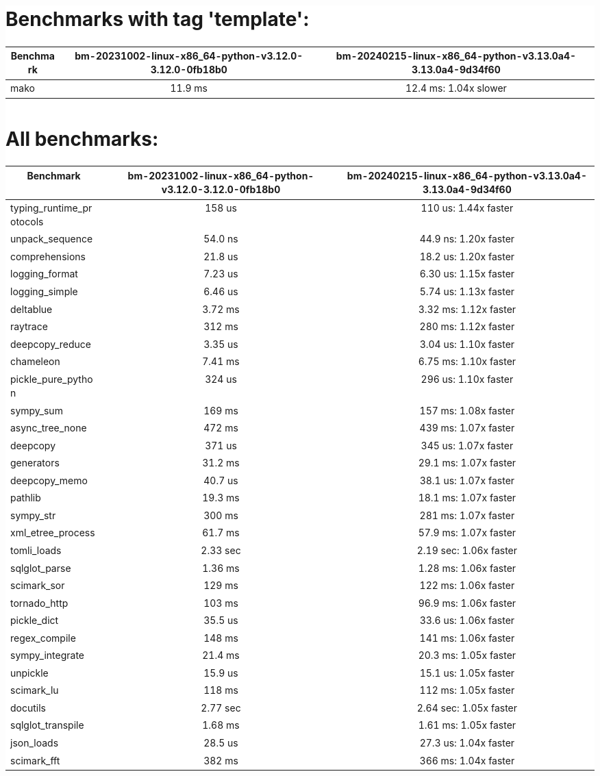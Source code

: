 Benchmarks with tag 'template':
===============================

| Benchmark | bm-20231002-linux-x86_64-python-v3.12.0-3.12.0-0fb18b0 | bm-20240215-linux-x86_64-python-v3.13.0a4-3.13.0a4-9d34f60 |
|-----------|:------------------------------------------------------:|:----------------------------------------------------------:|
| mako      | 11.9 ms                                                | 12.4 ms: 1.04x slower                                      |

All benchmarks:
===============

| Benchmark                 | bm-20231002-linux-x86_64-python-v3.12.0-3.12.0-0fb18b0 | bm-20240215-linux-x86_64-python-v3.13.0a4-3.13.0a4-9d34f60 |
|---------------------------|:------------------------------------------------------:|:----------------------------------------------------------:|
| typing_runtime_protocols  | 158 us                                                 | 110 us: 1.44x faster                                       |
| unpack_sequence           | 54.0 ns                                                | 44.9 ns: 1.20x faster                                      |
| comprehensions            | 21.8 us                                                | 18.2 us: 1.20x faster                                      |
| logging_format            | 7.23 us                                                | 6.30 us: 1.15x faster                                      |
| logging_simple            | 6.46 us                                                | 5.74 us: 1.13x faster                                      |
| deltablue                 | 3.72 ms                                                | 3.32 ms: 1.12x faster                                      |
| raytrace                  | 312 ms                                                 | 280 ms: 1.12x faster                                       |
| deepcopy_reduce           | 3.35 us                                                | 3.04 us: 1.10x faster                                      |
| chameleon                 | 7.41 ms                                                | 6.75 ms: 1.10x faster                                      |
| pickle_pure_python        | 324 us                                                 | 296 us: 1.10x faster                                       |
| sympy_sum                 | 169 ms                                                 | 157 ms: 1.08x faster                                       |
| async_tree_none           | 472 ms                                                 | 439 ms: 1.07x faster                                       |
| deepcopy                  | 371 us                                                 | 345 us: 1.07x faster                                       |
| generators                | 31.2 ms                                                | 29.1 ms: 1.07x faster                                      |
| deepcopy_memo             | 40.7 us                                                | 38.1 us: 1.07x faster                                      |
| pathlib                   | 19.3 ms                                                | 18.1 ms: 1.07x faster                                      |
| sympy_str                 | 300 ms                                                 | 281 ms: 1.07x faster                                       |
| xml_etree_process         | 61.7 ms                                                | 57.9 ms: 1.07x faster                                      |
| tomli_loads               | 2.33 sec                                               | 2.19 sec: 1.06x faster                                     |
| sqlglot_parse             | 1.36 ms                                                | 1.28 ms: 1.06x faster                                      |
| scimark_sor               | 129 ms                                                 | 122 ms: 1.06x faster                                       |
| tornado_http              | 103 ms                                                 | 96.9 ms: 1.06x faster                                      |
| pickle_dict               | 35.5 us                                                | 33.6 us: 1.06x faster                                      |
| regex_compile             | 148 ms                                                 | 141 ms: 1.06x faster                                       |
| sympy_integrate           | 21.4 ms                                                | 20.3 ms: 1.05x faster                                      |
| unpickle                  | 15.9 us                                                | 15.1 us: 1.05x faster                                      |
| scimark_lu                | 118 ms                                                 | 112 ms: 1.05x faster                                       |
| docutils                  | 2.77 sec                                               | 2.64 sec: 1.05x faster                                     |
| sqlglot_transpile         | 1.68 ms                                                | 1.61 ms: 1.05x faster                                      |
| json_loads                | 28.5 us                                                | 27.3 us: 1.04x faster                                      |
| scimark_fft               | 382 ms                                                 | 366 ms: 1.04x faster                                       |